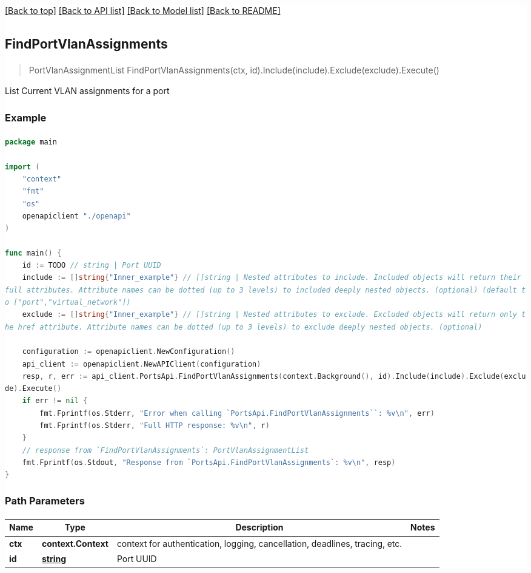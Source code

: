 [[Back to top]](#) [[Back to API list]](../README.md#documentation-for-api-endpoints)
[[Back to Model list]](../README.md#documentation-for-models)
[[Back to README]](../README.md)


## FindPortVlanAssignments

> PortVlanAssignmentList FindPortVlanAssignments(ctx, id).Include(include).Exclude(exclude).Execute()

List Current VLAN assignments for a port



### Example

```go
package main

import (
    "context"
    "fmt"
    "os"
    openapiclient "./openapi"
)

func main() {
    id := TODO // string | Port UUID
    include := []string{"Inner_example"} // []string | Nested attributes to include. Included objects will return their full attributes. Attribute names can be dotted (up to 3 levels) to included deeply nested objects. (optional) (default to ["port","virtual_network"])
    exclude := []string{"Inner_example"} // []string | Nested attributes to exclude. Excluded objects will return only the href attribute. Attribute names can be dotted (up to 3 levels) to exclude deeply nested objects. (optional)

    configuration := openapiclient.NewConfiguration()
    api_client := openapiclient.NewAPIClient(configuration)
    resp, r, err := api_client.PortsApi.FindPortVlanAssignments(context.Background(), id).Include(include).Exclude(exclude).Execute()
    if err != nil {
        fmt.Fprintf(os.Stderr, "Error when calling `PortsApi.FindPortVlanAssignments``: %v\n", err)
        fmt.Fprintf(os.Stderr, "Full HTTP response: %v\n", r)
    }
    // response from `FindPortVlanAssignments`: PortVlanAssignmentList
    fmt.Fprintf(os.Stdout, "Response from `PortsApi.FindPortVlanAssignments`: %v\n", resp)
}
```

### Path Parameters


Name | Type | Description  | Notes
------------- | ------------- | ------------- | -------------
**ctx** | **context.Context** | context for authentication, logging, cancellation, deadlines, tracing, etc.
**id** | [**string**](.md) | Port UUID | 
